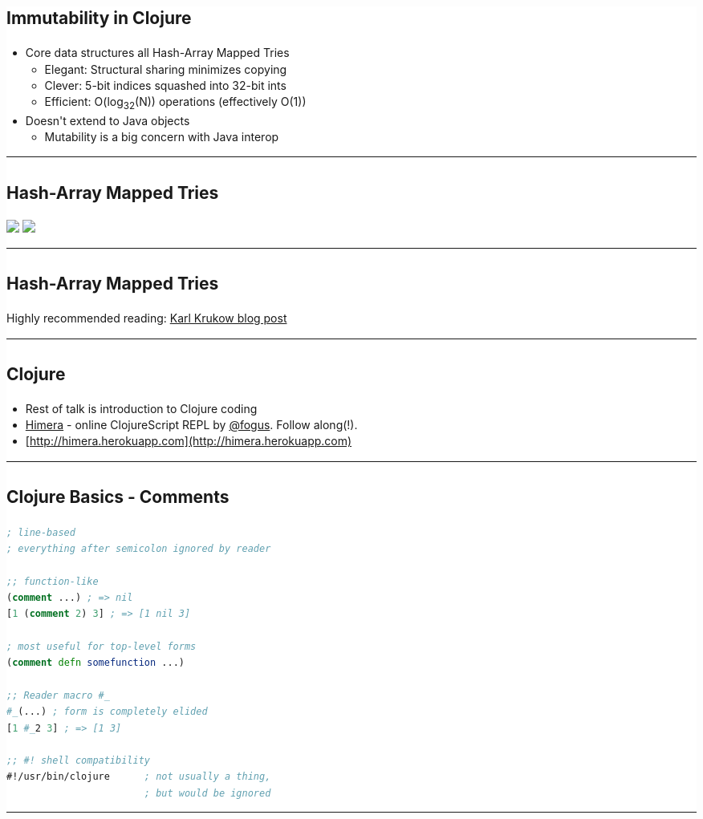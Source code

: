 
## Immutability in Clojure
- Core data structures all Hash-Array Mapped Tries
    - Elegant: Structural sharing minimizes copying
    - Clever: 5-bit indices squashed into 32-bit ints
    - Efficient: O(log<sub>32</sub>(N)) operations (effectively O(1))
- Doesn't extend to Java objects
    - Mutability is a big concern with Java interop

---

## Hash-Array Mapped Tries

<img style="width: 40%" src="/clojure-intro/images/persistenthashmap1.png"/>
<img style="width: 40%" src="/clojure-intro/images/persistenthashmap-pathcopy.png"/>

---

## Hash-Array Mapped Tries

Highly recommended reading: [Karl Krukow blog post](http://blog.higher-order.net/2010/08/16/assoc-and-clojures-persistenthashmap-part-ii.html)

---

## Clojure
- Rest of talk is introduction to Clojure coding
- [Himera](http://himera.herokuapp.com) - online ClojureScript REPL by
  [@fogus](https://twitter.com/fogus).
  Follow along(!).
- [http://himera.herokuapp.com](http://himera.herokuapp.com)
<iframe src="http://himera.herokuapp.com/index.html"
  style="width: 100%; min-height: 4in" scrolling="no">
</iframe>

---

## Clojure Basics - Comments
```clojure
; line-based
; everything after semicolon ignored by reader

;; function-like
(comment ...) ; => nil
[1 (comment 2) 3] ; => [1 nil 3]

; most useful for top-level forms
(comment defn somefunction ...)

;; Reader macro #_
#_(...) ; form is completely elided
[1 #_2 3] ; => [1 3]

;; #! shell compatibility
#!/usr/bin/clojure      ; not usually a thing,
                        ; but would be ignored
```

---
